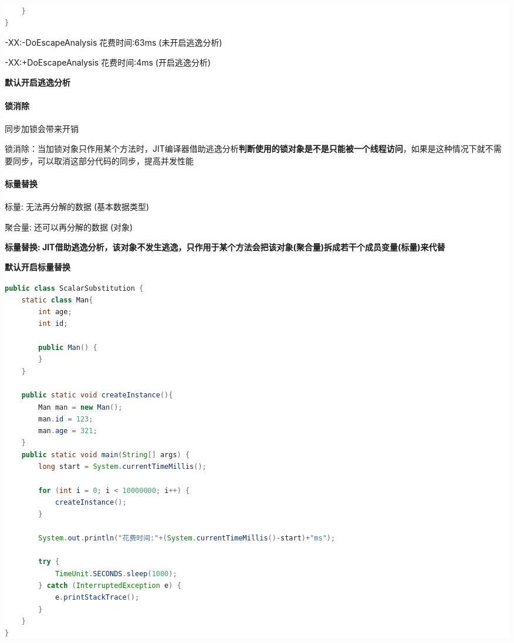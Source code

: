 ```java
    }
}
```

-XX:-DoEscapeAnalysis 花费时间:63ms  (未开启逃逸分析)

-XX:+DoEscapeAnalysis 花费时间:4ms (开启逃逸分析)

**默认开启逃逸分析**



#### 锁消除

同步加锁会带来开销

锁消除：当加锁对象只作用某个方法时，JIT编译器借助逃逸分析**判断使用的锁对象是不是只能被一个线程访问**，如果是这种情况下就不需要同步，可以取消这部分代码的同步，提高并发性能



#### 标量替换

标量: 无法再分解的数据 (基本数据类型)

聚合量: 还可以再分解的数据 (对象)

**标量替换: JIT借助逃逸分析，该对象不发生逃逸，只作用于某个方法会把该对象(聚合量)拆成若干个成员变量(标量)来代替**

**默认开启标量替换**

```java
public class ScalarSubstitution {
    static class Man{
        int age;
        int id;

        public Man() {
        }
    }

    public static void createInstance(){
        Man man = new Man();
        man.id = 123;
        man.age = 321;
    }
    public static void main(String[] args) {
        long start = System.currentTimeMillis();

        for (int i = 0; i < 10000000; i++) {
            createInstance();
        }

        System.out.println("花费时间:"+(System.currentTimeMillis()-start)+"ms");

        try {
            TimeUnit.SECONDS.sleep(1000);
        } catch (InterruptedException e) {
            e.printStackTrace();
        }
    }
}
```
